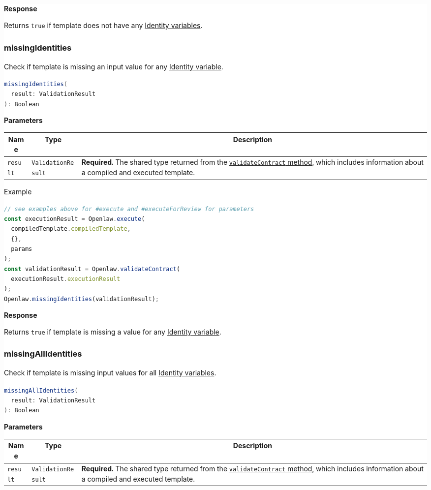 **Response**

Returns `true` if template does not have any [Identity variables](/markup-language/#identity-and-signatures).

### missingIdentities

Check if template is missing an input value for any [Identity variable](/markup-language/#identity-and-signatures).

```scala
missingIdentities(
  result: ValidationResult
): Boolean
```

**Parameters**

| Name     | Type               | Description                                                                                                                                                        |
| -------- | ------------------ | ------------------------------------------------------------------------------------------------------------------------------------------------------------------ |
| `result` | `ValidationResult` | **Required.** The shared type returned from the [`validateContract` method](#validatecontract), which includes information about a compiled and executed template. |

Example

```js
// see examples above for #execute and #executeForReview for parameters
const executionResult = Openlaw.execute(
  compiledTemplate.compiledTemplate,
  {},
  params
);
const validationResult = Openlaw.validateContract(
  executionResult.executionResult
);
Openlaw.missingIdentities(validationResult);
```

**Response**

Returns `true` if template is missing a value for any [Identity variable](/markup-language/#identity-and-signatures).

### missingAllIdentities

Check if template is missing input values for all [Identity variables](/markup-language/#identity-and-signatures).

```scala
missingAllIdentities(
  result: ValidationResult
): Boolean
```

**Parameters**

| Name     | Type               | Description                                                                                                                                                        |
| -------- | ------------------ | ------------------------------------------------------------------------------------------------------------------------------------------------------------------ |
| `result` | `ValidationResult` | **Required.** The shared type returned from the [`validateContract` method](#validatecontract), which includes information about a compiled and executed template. |
